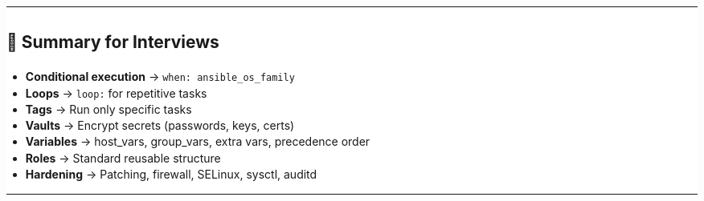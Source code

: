 ```yaml
```

---

## 📝 Summary for Interviews

* **Conditional execution** → `when: ansible_os_family`
* **Loops** → `loop:` for repetitive tasks
* **Tags** → Run only specific tasks
* **Vaults** → Encrypt secrets (passwords, keys, certs)
* **Variables** → host\_vars, group\_vars, extra vars, precedence order
* **Roles** → Standard reusable structure
* **Hardening** → Patching, firewall, SELinux, sysctl, auditd

---
